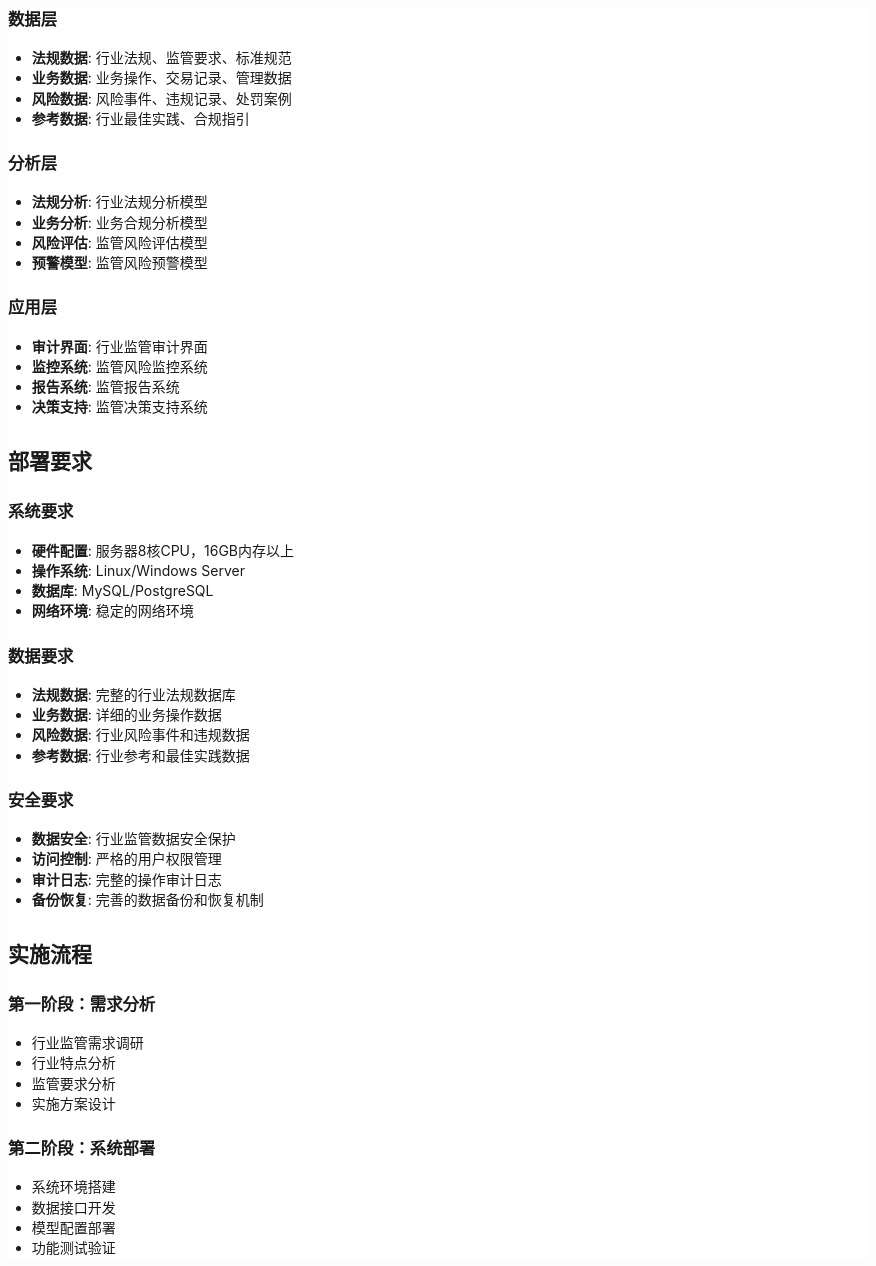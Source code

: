 ### 数据层
- **法规数据**: 行业法规、监管要求、标准规范
- **业务数据**: 业务操作、交易记录、管理数据
- **风险数据**: 风险事件、违规记录、处罚案例
- **参考数据**: 行业最佳实践、合规指引

### 分析层
- **法规分析**: 行业法规分析模型
- **业务分析**: 业务合规分析模型
- **风险评估**: 监管风险评估模型
- **预警模型**: 监管风险预警模型

### 应用层
- **审计界面**: 行业监管审计界面
- **监控系统**: 监管风险监控系统
- **报告系统**: 监管报告系统
- **决策支持**: 监管决策支持系统

## 部署要求

### 系统要求
- **硬件配置**: 服务器8核CPU，16GB内存以上
- **操作系统**: Linux/Windows Server
- **数据库**: MySQL/PostgreSQL
- **网络环境**: 稳定的网络环境

### 数据要求
- **法规数据**: 完整的行业法规数据库
- **业务数据**: 详细的业务操作数据
- **风险数据**: 行业风险事件和违规数据
- **参考数据**: 行业参考和最佳实践数据

### 安全要求
- **数据安全**: 行业监管数据安全保护
- **访问控制**: 严格的用户权限管理
- **审计日志**: 完整的操作审计日志
- **备份恢复**: 完善的数据备份和恢复机制

## 实施流程

### 第一阶段：需求分析
- 行业监管需求调研
- 行业特点分析
- 监管要求分析
- 实施方案设计

### 第二阶段：系统部署
- 系统环境搭建
- 数据接口开发
- 模型配置部署
- 功能测试验证
